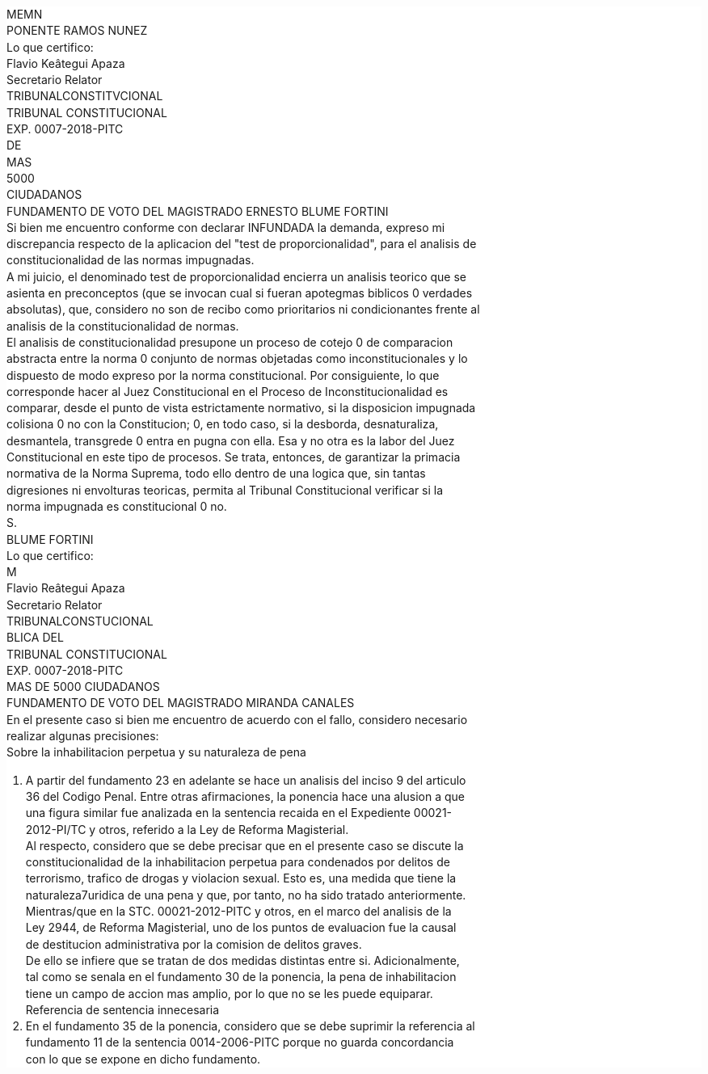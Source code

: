 MEMN  
PONENTE RAMOS NUNEZ  
Lo que certifico:  
Flavio Keâtegui Apaza  
Secretario Relator  
TRIBUNALCONSTITVCIONAL  
TRIBUNAL CONSTITUCIONAL  
EXP. 0007-2018-PITC  
DE  
MAS  
5000  
CIUDADANOS  
FUNDAMENTO DE VOTO DEL MAGISTRADO ERNESTO BLUME FORTINI  
Si bien me encuentro conforme con declarar INFUNDADA la demanda, expreso mi  
discrepancia respecto de la aplicacion del "test de proporcionalidad", para el analisis de  
constitucionalidad de las normas impugnadas.  
A mi juicio, el denominado test de proporcionalidad encierra un analisis teorico que se  
asienta en preconceptos (que se invocan cual si fueran apotegmas biblicos 0 verdades  
absolutas), que, considero no son de recibo como prioritarios ni condicionantes frente al  
analisis de la constitucionalidad de normas.  
El analisis de constitucionalidad presupone un proceso de cotejo 0 de comparacion  
abstracta entre la norma 0 conjunto de normas objetadas como inconstitucionales y lo  
dispuesto de modo expreso por la norma constitucional. Por consiguiente, lo que  
corresponde hacer al Juez Constitucional en el Proceso de Inconstitucionalidad es  
comparar, desde el punto de vista estrictamente normativo, si la disposicion impugnada  
colisiona 0 no con la Constitucion; 0, en todo caso, si la desborda, desnaturaliza,  
desmantela, transgrede 0 entra en pugna con ella. Esa y no otra es la labor del Juez  
Constitucional en este tipo de procesos. Se trata, entonces, de garantizar la primacia  
normativa de la Norma Suprema, todo ello dentro de una logica que, sin tantas  
digresiones ni envolturas teoricas, permita al Tribunal Constitucional verificar si la  
norma impugnada es constitucional 0 no.  
S.  
BLUME FORTINI  
Lo que certifico:  
M  
Flavio Reâtegui Apaza  
Secretario Relator  
TRIBUNALCONSTUCIONAL  
BLICA DEL  
TRIBUNAL CONSTITUCIONAL  
EXP. 0007-2018-PITC  
MAS DE 5000 CIUDADANOS  
FUNDAMENTO DE VOTO DEL MAGISTRADO MIRANDA CANALES  
En el presente caso si bien me encuentro de acuerdo con el fallo, considero necesario  
realizar algunas precisiones:  
Sobre la inhabilitacion perpetua y su naturaleza de pena  
1. A partir del fundamento 23 en adelante se hace un analisis del inciso 9 del articulo  
36 del Codigo Penal. Entre otras afirmaciones, la ponencia hace una alusion a que  
una figura similar fue analizada en la sentencia recaida en el Expediente 00021-  
2012-PI/TC y otros, referido a la Ley de Reforma Magisterial.  
Al respecto, considero que se debe precisar que en el presente caso se discute la  
constitucionalidad de la inhabilitacion perpetua para condenados por delitos de  
terrorismo, trafico de drogas y violacion sexual. Esto es, una medida que tiene la  
naturaleza7uridica de una pena y que, por tanto, no ha sido tratado anteriormente.  
Mientras/que en la STC. 00021-2012-PITC y otros, en el marco del analisis de la  
Ley 2944, de Reforma Magisterial, uno de los puntos de evaluacion fue la causal  
de destitucion administrativa por la comision de delitos graves.  
De ello se infiere que se tratan de dos medidas distintas entre si. Adicionalmente,  
tal como se senala en el fundamento 30 de la ponencia, la pena de inhabilitacion  
tiene un campo de accion mas amplio, por lo que no se les puede equiparar.  
Referencia de sentencia innecesaria  
2. En el fundamento 35 de la ponencia, considero que se debe suprimir la referencia al  
fundamento 11 de la sentencia 0014-2006-PITC porque no guarda concordancia  
con lo que se expone en dicho fundamento.  